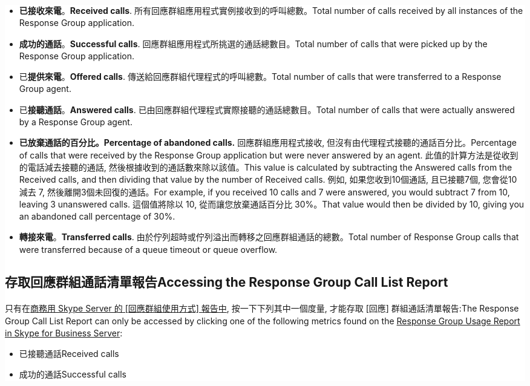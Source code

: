 - <span data-ttu-id="516c4-113">**已接收來電**。</span><span class="sxs-lookup"><span data-stu-id="516c4-113">**Received calls**.</span></span> <span data-ttu-id="516c4-114">所有回應群組應用程式實例接收到的呼叫總數。</span><span class="sxs-lookup"><span data-stu-id="516c4-114">Total number of calls received by all instances of the Response Group application.</span></span>

- <span data-ttu-id="516c4-115">**成功的通話**。</span><span class="sxs-lookup"><span data-stu-id="516c4-115">**Successful calls**.</span></span> <span data-ttu-id="516c4-116">回應群組應用程式所挑選的通話總數目。</span><span class="sxs-lookup"><span data-stu-id="516c4-116">Total number of calls that were picked up by the Response Group application.</span></span>

- <span data-ttu-id="516c4-117">已**提供來電**。</span><span class="sxs-lookup"><span data-stu-id="516c4-117">**Offered calls**.</span></span> <span data-ttu-id="516c4-118">傳送給回應群組代理程式的呼叫總數。</span><span class="sxs-lookup"><span data-stu-id="516c4-118">Total number of calls that were transferred to a Response Group agent.</span></span>

- <span data-ttu-id="516c4-119">已**接聽通話**。</span><span class="sxs-lookup"><span data-stu-id="516c4-119">**Answered calls**.</span></span> <span data-ttu-id="516c4-120">已由回應群組代理程式實際接聽的通話總數目。</span><span class="sxs-lookup"><span data-stu-id="516c4-120">Total number of calls that were actually answered by a Response Group agent.</span></span>

- <span data-ttu-id="516c4-121">**已放棄通話的百分比。**</span><span class="sxs-lookup"><span data-stu-id="516c4-121">**Percentage of abandoned calls.**</span></span> <span data-ttu-id="516c4-122">回應群組應用程式接收, 但沒有由代理程式接聽的通話百分比。</span><span class="sxs-lookup"><span data-stu-id="516c4-122">Percentage of calls that were received by the Response Group application but were never answered by an agent.</span></span> <span data-ttu-id="516c4-123">此值的計算方法是從收到的電話減去接聽的通話, 然後根據收到的通話數來除以該值。</span><span class="sxs-lookup"><span data-stu-id="516c4-123">This value is calculated by subtracting the Answered calls from the Received calls, and then dividing that value by the number of Received calls.</span></span> <span data-ttu-id="516c4-124">例如, 如果您收到10個通話, 且已接聽7個, 您會從10減去 7, 然後離開3個未回復的通話。</span><span class="sxs-lookup"><span data-stu-id="516c4-124">For example, if you received 10 calls and 7 were answered, you would subtract 7 from 10, leaving 3 unanswered calls.</span></span> <span data-ttu-id="516c4-125">這個值將除以 10, 從而讓您放棄通話百分比 30%。</span><span class="sxs-lookup"><span data-stu-id="516c4-125">That value would then be divided by 10, giving you an abandoned call percentage of 30%.</span></span>

- <span data-ttu-id="516c4-126">**轉接來電**。</span><span class="sxs-lookup"><span data-stu-id="516c4-126">**Transferred calls**.</span></span> <span data-ttu-id="516c4-127">由於佇列超時或佇列溢出而轉移之回應群組通話的總數。</span><span class="sxs-lookup"><span data-stu-id="516c4-127">Total number of Response Group calls that were transferred because of a queue timeout or queue overflow.</span></span>

## <a name="accessing-the-response-group-call-list-report"></a><span data-ttu-id="516c4-128">存取回應群組通話清單報告</span><span class="sxs-lookup"><span data-stu-id="516c4-128">Accessing the Response Group Call List Report</span></span>

<span data-ttu-id="516c4-129">只有在[商務用 Skype Server 的 [回應群組使用方式] 報告中](response-group-usage-report.md), 按一下下列其中一個度量, 才能存取 [回應] 群組通話清單報告:</span><span class="sxs-lookup"><span data-stu-id="516c4-129">The Response Group Call List Report can only be accessed by clicking one of the following metrics found on the [Response Group Usage Report in Skype for Business Server](response-group-usage-report.md):</span></span>

- <span data-ttu-id="516c4-130">已接聽通話</span><span class="sxs-lookup"><span data-stu-id="516c4-130">Received calls</span></span>

- <span data-ttu-id="516c4-131">成功的通話</span><span class="sxs-lookup"><span data-stu-id="516c4-131">Successful calls</span></span>
